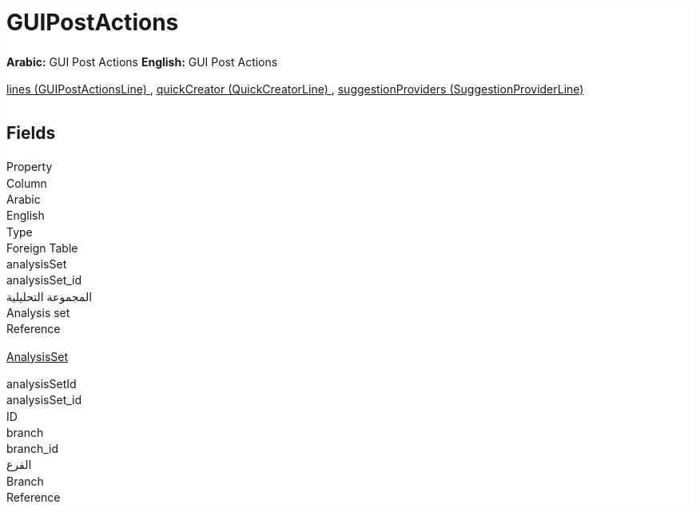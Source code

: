 # GUIPostActions
**Arabic:** GUI Post Actions
**English:** GUI Post Actions

<ContentFilter/>


<div class='searchable'>
<a href='#lines'>lines (GUIPostActionsLine) </a> , <a href='#quickCreator'>quickCreator (QuickCreatorLine) </a> , <a href='#suggestionProviders'>suggestionProviders (SuggestionProviderLine) </a>
</div>

<div class='searchable'>

## Fields

<div class="nama-table">
<div class="row header-row">
<div class="cell">Property</div>
<div class="cell">Column</div>
<div class="cell">Arabic</div>
<div class="cell">English</div>
<div class="cell">Type</div>
<div class="cell">Foreign Table</div>
</div><div class="row searchable" id="analysisSet">
<div class="cell" data-label="Property">analysisSet</div>
<div class="cell" data-label="Column">analysisSet_id</div>
<div class="cell" data-label="Arabic">المجموعة التحليلية</div>
<div class="cell" data-label="English">Analysis set</div>
<div class="cell" data-label="Type">Reference</div>
<div class="cell" data-label="Foreign Table">

 [AnalysisSet](/modules/basic/AnalysisSet.md) 
</div>
</div>

<div class="row searchable" id="analysisSetId">
<div class="cell" data-label="Property">analysisSetId</div>
<div class="cell" data-label="Column">analysisSet_id</div>
<div class="cell" data-label="Arabic"></div>
<div class="cell" data-label="English"></div>
<div class="cell" data-label="Type">ID</div>

</div>

<div class="row searchable" id="branch">
<div class="cell" data-label="Property">branch</div>
<div class="cell" data-label="Column">branch_id</div>
<div class="cell" data-label="Arabic">الفرع</div>
<div class="cell" data-label="English">Branch</div>
<div class="cell" data-label="Type">Reference</div>
<div class="cell" data-label="Foreign Table">

